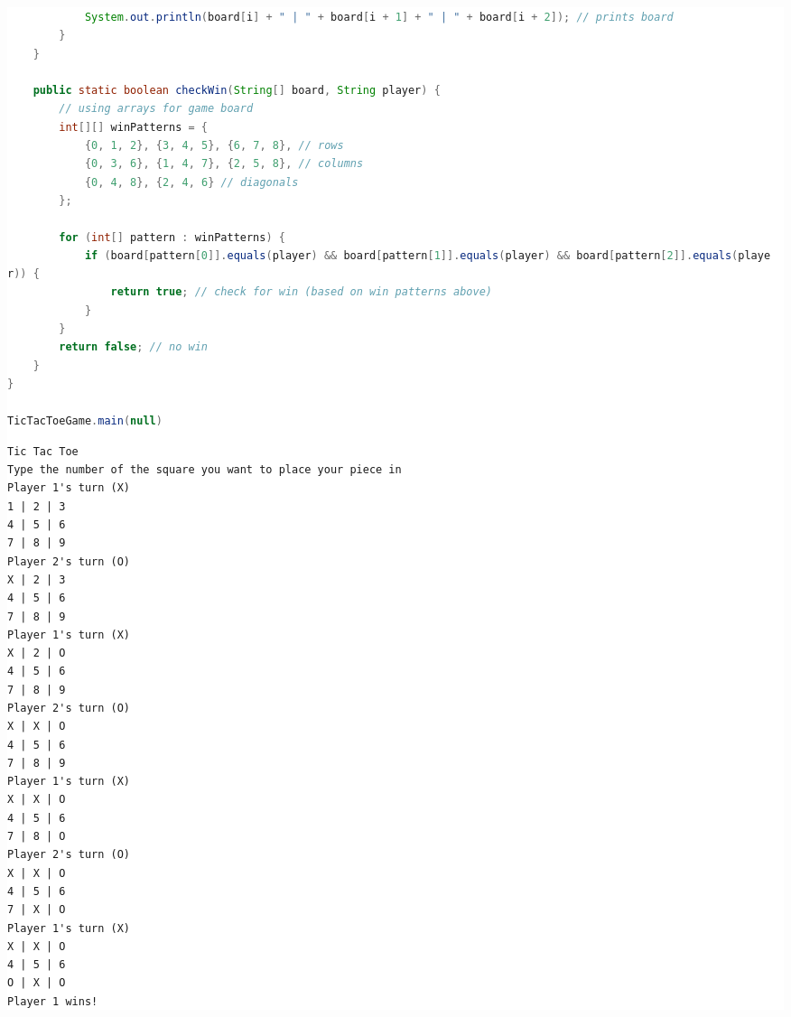 ```java
            System.out.println(board[i] + " | " + board[i + 1] + " | " + board[i + 2]); // prints board
        }
    }

    public static boolean checkWin(String[] board, String player) {
        // using arrays for game board
        int[][] winPatterns = {
            {0, 1, 2}, {3, 4, 5}, {6, 7, 8}, // rows
            {0, 3, 6}, {1, 4, 7}, {2, 5, 8}, // columns
            {0, 4, 8}, {2, 4, 6} // diagonals
        };

        for (int[] pattern : winPatterns) {
            if (board[pattern[0]].equals(player) && board[pattern[1]].equals(player) && board[pattern[2]].equals(player)) {
                return true; // check for win (based on win patterns above)
            }
        }
        return false; // no win
    }
}

TicTacToeGame.main(null)
```

    Tic Tac Toe
    Type the number of the square you want to place your piece in
    Player 1's turn (X)
    1 | 2 | 3
    4 | 5 | 6
    7 | 8 | 9
    Player 2's turn (O)
    X | 2 | 3
    4 | 5 | 6
    7 | 8 | 9
    Player 1's turn (X)
    X | 2 | O
    4 | 5 | 6
    7 | 8 | 9
    Player 2's turn (O)
    X | X | O
    4 | 5 | 6
    7 | 8 | 9
    Player 1's turn (X)
    X | X | O
    4 | 5 | 6
    7 | 8 | O
    Player 2's turn (O)
    X | X | O
    4 | 5 | 6
    7 | X | O
    Player 1's turn (X)
    X | X | O
    4 | 5 | 6
    O | X | O
    Player 1 wins!

